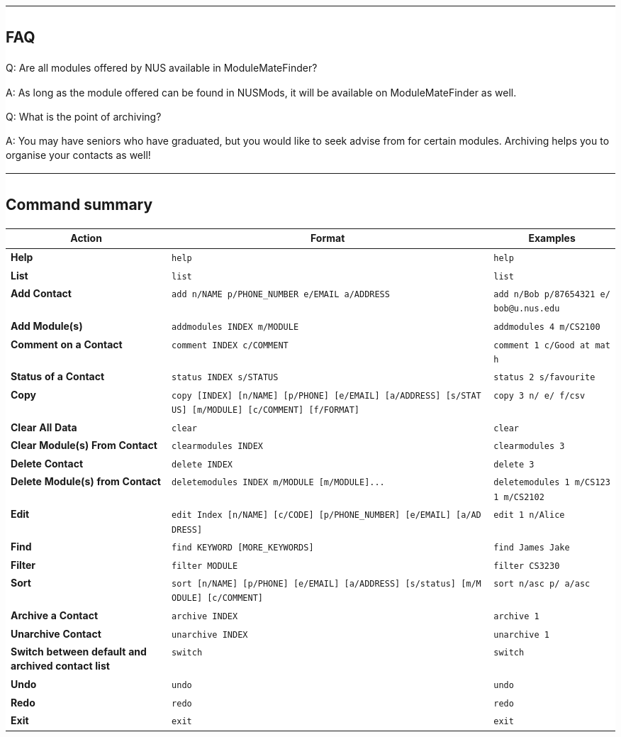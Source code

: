

--------------------------------------------------------------------------------------------------------------------

## FAQ

Q: Are all modules offered by NUS available in ModuleMateFinder?

A: As long as the module offered can be found in NUSMods, it will be available on ModuleMateFinder as well.  

Q: What is the point of archiving?

A: You may have seniors who have graduated, but you would like to seek advise from for certain modules. Archiving helps you to organise your contacts as well!

--------------------------------------------------------------------------------------------------------------------

## Command summary

| Action                                               | Format                                                                                               | Examples                               |
|------------------------------------------------------|------------------------------------------------------------------------------------------------------|----------------------------------------|
| **Help**                                             | `help`                                                                                               | `help`                                 |
| **List**                                             | `list`                                                                                               | `list`                                 |
| **Add Contact**                                      | `add n/NAME p/PHONE_NUMBER e/EMAIL a/ADDRESS`                                                        | `add n/Bob p/87654321 e/bob@u.nus.edu` |
| **Add Module(s)**                                    | `addmodules INDEX m/MODULE`                                                                          | `addmodules 4 m/CS2100`                |
| **Comment on a Contact**                             | `comment INDEX c/COMMENT`                                                                            | `comment 1 c/Good at math`             |
| **Status of a Contact**                              | `status INDEX s/STATUS`                                                                              | `status 2 s/favourite`                 |
| **Copy**                                             | `copy [INDEX] [n/NAME] [p/PHONE] [e/EMAIL] [a/ADDRESS] [s/STATUS] [m/MODULE] [c/COMMENT] [f/FORMAT]` | `copy 3 n/ e/ f/csv`                   |
| **Clear All Data**                                   | `clear`                                                                                              | `clear`                                |
| **Clear Module(s) From Contact**                     | `clearmodules INDEX`                                                                                 | `clearmodules 3`                       |
| **Delete Contact**                                   | `delete INDEX`                                                                                       | `delete 3`                             |
| **Delete Module(s) from Contact**                    | `deletemodules INDEX m/MODULE [m/MODULE]...`                                                         | `deletemodules 1 m/CS1231 m/CS2102`    |
| **Edit**                                             | `edit Index [n/NAME] [c/CODE] [p/PHONE_NUMBER] [e/EMAIL] [a/ADDRESS]`                                | `edit 1 n/Alice`                       |
| **Find**                                             | `find KEYWORD [MORE_KEYWORDS]`                                                                       | `find James Jake`                      |
| **Filter**                                           | `filter MODULE`                                                                                      | `filter CS3230`                        |
| **Sort**                                             | `sort [n/NAME] [p/PHONE] [e/EMAIL] [a/ADDRESS] [s/status] [m/MODULE] [c/COMMENT]`                    | `sort n/asc p/ a/asc`                  |
| **Archive a Contact**                                | `archive INDEX`                                                                                      | `archive 1`                            |
| **Unarchive Contact**                                | `unarchive INDEX`                                                                                    | `unarchive 1`                          |
| **Switch between default and archived contact list** | `switch`                                                                                             | `switch`                               |
| **Undo**                                             | `undo`                                                                                               | `undo`                                 |
| **Redo**                                             | `redo`                                                                                               | `redo`                                 |
| **Exit**                                             | `exit`                                                                                               | `exit`                                 |


